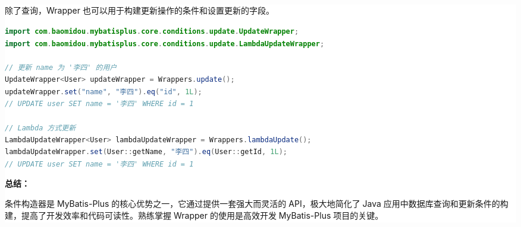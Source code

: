 除了查询，Wrapper 也可以用于构建更新操作的条件和设置更新的字段。

```java
import com.baomidou.mybatisplus.core.conditions.update.UpdateWrapper;
import com.baomidou.mybatisplus.core.conditions.update.LambdaUpdateWrapper;

// 更新 name 为 '李四' 的用户
UpdateWrapper<User> updateWrapper = Wrappers.update();
updateWrapper.set("name", "李四").eq("id", 1L);
// UPDATE user SET name = '李四' WHERE id = 1

// Lambda 方式更新
LambdaUpdateWrapper<User> lambdaUpdateWrapper = Wrappers.lambdaUpdate();
lambdaUpdateWrapper.set(User::getName, "李四").eq(User::getId, 1L);
// UPDATE user SET name = '李四' WHERE id = 1
```

**总结：**

条件构造器是 MyBatis-Plus 的核心优势之一，它通过提供一套强大而灵活的 API，极大地简化了 Java 应用中数据库查询和更新条件的构建，提高了开发效率和代码可读性。熟练掌握 Wrapper 的使用是高效开发 MyBatis-Plus 项目的关键。
